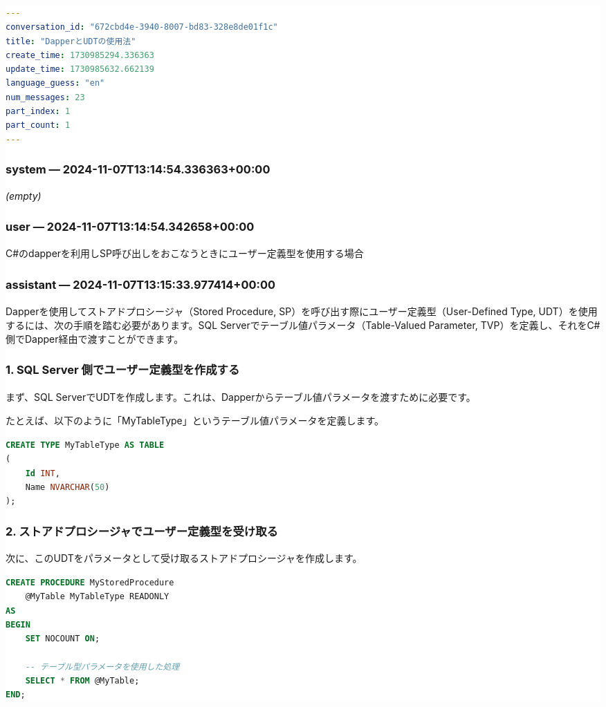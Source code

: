 ```yaml
---
conversation_id: "672cbd4e-3940-8007-bd83-328e8de01f1c"
title: "DapperとUDTの使用法"
create_time: 1730985294.336363
update_time: 1730985632.662139
language_guess: "en"
num_messages: 23
part_index: 1
part_count: 1
---
```


### system — 2024-11-07T13:14:54.336363+00:00

_(empty)_

### user — 2024-11-07T13:14:54.342658+00:00

C#のdapperを利用しSP呼び出しをおこなうときにユーザー定義型を使用する場合

### assistant — 2024-11-07T13:15:33.977414+00:00

Dapperを使用してストアドプロシージャ（Stored Procedure, SP）を呼び出す際にユーザー定義型（User-Defined Type, UDT）を使用するには、次の手順を踏む必要があります。SQL Serverでテーブル値パラメータ（Table-Valued Parameter, TVP）を定義し、それをC#側でDapper経由で渡すことができます。

### 1. SQL Server 側でユーザー定義型を作成する
まず、SQL ServerでUDTを作成します。これは、Dapperからテーブル値パラメータを渡すために必要です。

たとえば、以下のように「MyTableType」というテーブル値パラメータを定義します。

```sql
CREATE TYPE MyTableType AS TABLE
(
    Id INT,
    Name NVARCHAR(50)
);
```

### 2. ストアドプロシージャでユーザー定義型を受け取る
次に、このUDTをパラメータとして受け取るストアドプロシージャを作成します。

```sql
CREATE PROCEDURE MyStoredProcedure
    @MyTable MyTableType READONLY
AS
BEGIN
    SET NOCOUNT ON;

    -- テーブル型パラメータを使用した処理
    SELECT * FROM @MyTable;
END;
```
